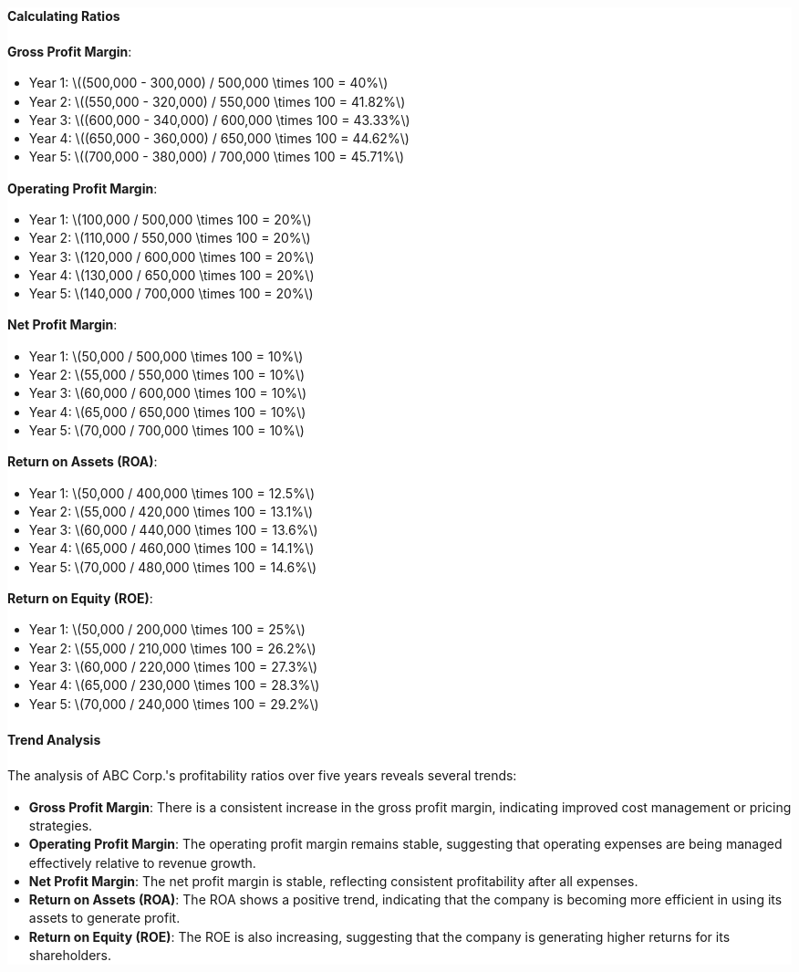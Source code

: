 #### Calculating Ratios

**Gross Profit Margin**:

- Year 1: \\((500,000 - 300,000) / 500,000 \times 100 = 40\%\\)
- Year 2: \\((550,000 - 320,000) / 550,000 \times 100 = 41.82\%\\)
- Year 3: \\((600,000 - 340,000) / 600,000 \times 100 = 43.33\%\\)
- Year 4: \\((650,000 - 360,000) / 650,000 \times 100 = 44.62\%\\)
- Year 5: \\((700,000 - 380,000) / 700,000 \times 100 = 45.71\%\\)

**Operating Profit Margin**:

- Year 1: \\(100,000 / 500,000 \times 100 = 20\%\\)
- Year 2: \\(110,000 / 550,000 \times 100 = 20\%\\)
- Year 3: \\(120,000 / 600,000 \times 100 = 20\%\\)
- Year 4: \\(130,000 / 650,000 \times 100 = 20\%\\)
- Year 5: \\(140,000 / 700,000 \times 100 = 20\%\\)

**Net Profit Margin**:

- Year 1: \\(50,000 / 500,000 \times 100 = 10\%\\)
- Year 2: \\(55,000 / 550,000 \times 100 = 10\%\\)
- Year 3: \\(60,000 / 600,000 \times 100 = 10\%\\)
- Year 4: \\(65,000 / 650,000 \times 100 = 10\%\\)
- Year 5: \\(70,000 / 700,000 \times 100 = 10\%\\)

**Return on Assets (ROA)**:

- Year 1: \\(50,000 / 400,000 \times 100 = 12.5\%\\)
- Year 2: \\(55,000 / 420,000 \times 100 = 13.1\%\\)
- Year 3: \\(60,000 / 440,000 \times 100 = 13.6\%\\)
- Year 4: \\(65,000 / 460,000 \times 100 = 14.1\%\\)
- Year 5: \\(70,000 / 480,000 \times 100 = 14.6\%\\)

**Return on Equity (ROE)**:

- Year 1: \\(50,000 / 200,000 \times 100 = 25\%\\)
- Year 2: \\(55,000 / 210,000 \times 100 = 26.2\%\\)
- Year 3: \\(60,000 / 220,000 \times 100 = 27.3\%\\)
- Year 4: \\(65,000 / 230,000 \times 100 = 28.3\%\\)
- Year 5: \\(70,000 / 240,000 \times 100 = 29.2\%\\)

#### Trend Analysis

The analysis of ABC Corp.'s profitability ratios over five years reveals several trends:

- **Gross Profit Margin**: There is a consistent increase in the gross profit margin, indicating improved cost management or pricing strategies.
- **Operating Profit Margin**: The operating profit margin remains stable, suggesting that operating expenses are being managed effectively relative to revenue growth.
- **Net Profit Margin**: The net profit margin is stable, reflecting consistent profitability after all expenses.
- **Return on Assets (ROA)**: The ROA shows a positive trend, indicating that the company is becoming more efficient in using its assets to generate profit.
- **Return on Equity (ROE)**: The ROE is also increasing, suggesting that the company is generating higher returns for its shareholders.
